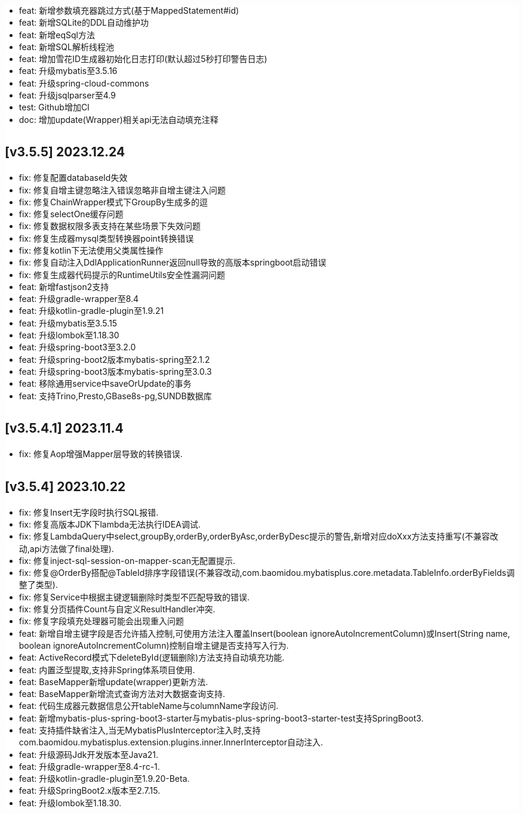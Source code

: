 - feat: 新增参数填充器跳过方式(基于MappedStatement#id)
- feat: 新增SQLite的DDL自动维护功
- feat: 新增eqSql方法
- feat: 新增SQL解析线程池
- feat: 增加雪花ID生成器初始化日志打印(默认超过5秒打印警告日志)
- feat: 升级mybatis至3.5.16
- feat: 升级spring-cloud-commons
- feat: 升级jsqlparser至4.9
- test: Github增加CI
- doc: 增加update(Wrapper)相关api无法自动填充注释

## [v3.5.5] 2023.12.24
- fix: 修复配置databaseId失效
- fix: 修复自增主键忽略注入错误忽略非自增主键注入问题
- fix: 修复ChainWrapper模式下GroupBy生成多的逗
- fix: 修复selectOne缓存问题
- fix: 修复数据权限多表支持在某些场景下失效问题
- fix: 修复生成器mysql类型转换器point转换错误
- fix: 修复kotlin下无法使用父类属性操作
- fix: 修复自动注入DdlApplicationRunner返回null导致的高版本springboot启动错误
- fix: 修复生成器代码提示的RuntimeUtils安全性漏洞问题
- feat: 新增fastjson2支持
- feat: 升级gradle-wrapper至8.4
- feat: 升级kotlin-gradle-plugin至1.9.21
- feat: 升级mybatis至3.5.15
- feat: 升级lombok至1.18.30
- feat: 升级spring-boot3至3.2.0
- feat: 升级spring-boot2版本mybatis-spring至2.1.2
- feat: 升级spring-boot3版本mybatis-spring至3.0.3
- feat: 移除通用service中saveOrUpdate的事务
- feat: 支持Trino,Presto,GBase8s-pg,SUNDB数据库

## [v3.5.4.1] 2023.11.4
- fix: 修复Aop增强Mapper层导致的转换错误.

## [v3.5.4] 2023.10.22

- fix: 修复Insert无字段时执行SQL报错.
- fix: 修复高版本JDK下lambda无法执行IDEA调试.
- fix: 修复LambdaQuery中select,groupBy,orderBy,orderByAsc,orderByDesc提示的警告,新增对应doXxx方法支持重写(不兼容改动,api方法做了final处理).
- fix: 修复inject-sql-session-on-mapper-scan无配置提示.
- fix: 修复@OrderBy搭配@TableId排序字段错误(不兼容改动,com.baomidou.mybatisplus.core.metadata.TableInfo.orderByFields调整了类型).
- fix: 修复Service中根据主键逻辑删除时类型不匹配导致的错误.
- fix: 修复分页插件Count与自定义ResultHandler冲突.
- fix: 修复字段填充处理器可能会出现重入问题
- feat: 新增自增主键字段是否允许插入控制,可使用方法注入覆盖Insert(boolean ignoreAutoIncrementColumn)或Insert(String name, boolean ignoreAutoIncrementColumn)控制自增主键是否支持写入行为.
- feat: ActiveRecord模式下deleteById(逻辑删除)方法支持自动填充功能.
- feat: 内置泛型提取,支持非Spring体系项目使用.
- feat: BaseMapper新增update(wrapper)更新方法.
- feat: BaseMapper新增流式查询方法对大数据查询支持.
- feat: 代码生成器元数据信息公开tableName与columnName字段访问.
- feat: 新增mybatis-plus-spring-boot3-starter与mybatis-plus-spring-boot3-starter-test支持SpringBoot3.
- feat: 支持插件缺省注入,当无MybatisPlusInterceptor注入时,支持com.baomidou.mybatisplus.extension.plugins.inner.InnerInterceptor自动注入.
- feat: 升级源码Jdk开发版本至Java21.
- feat: 升级gradle-wrapper至8.4-rc-1.
- feat: 升级kotlin-gradle-plugin至1.9.20-Beta.
- feat: 升级SpringBoot2.x版本至2.7.15.
- feat: 升级lombok至1.18.30.